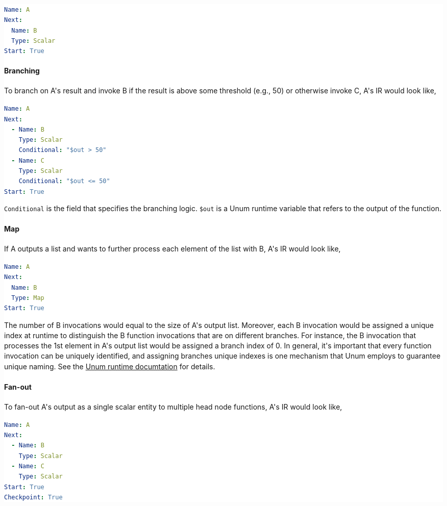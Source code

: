 ```yaml
Name: A
Next:
  Name: B
  Type: Scalar
Start: True
```

#### Branching

To branch on A's result and invoke B if the result is above some threshold (e.g., 50) or otherwise invoke C, A's IR would look like,

```yaml
Name: A
Next:
  - Name: B
    Type: Scalar
    Conditional: "$out > 50"
  - Name: C
    Type: Scalar
    Conditional: "$out <= 50"
Start: True
```

`Conditional` is the field that specifies the branching logic. `$out` is a Unum runtime variable that refers to the output of the function.

#### Map

If A outputs a list and wants to further process each element of the list with B, A's IR would look like,

```yaml
Name: A
Next:
  Name: B
  Type: Map
Start: True
```

The number of B invocations would equal to the size of A's output list. Moreover, each B invocation would be assigned a unique index at runtime to distinguish the B function invocations that are on different branches. For instance, the B invocation that processes the 1st element in A's output list would be assigned a branch index of 0. In general, it's important that every function invocation can be uniquely identified, and assigning branches unique indexes is one mechanism that Unum employs to guarantee unique naming. See the [Unum runtime documtation](https://github.com/LedgeDash/unum/blob/main/docs/runtime.md) for details.

#### Fan-out

To fan-out A's output as a single scalar entity to multiple head node functions, A's IR would look like,

```yaml
Name: A
Next:
  - Name: B
    Type: Scalar
  - Name: C
    Type: Scalar
Start: True
Checkpoint: True
```

